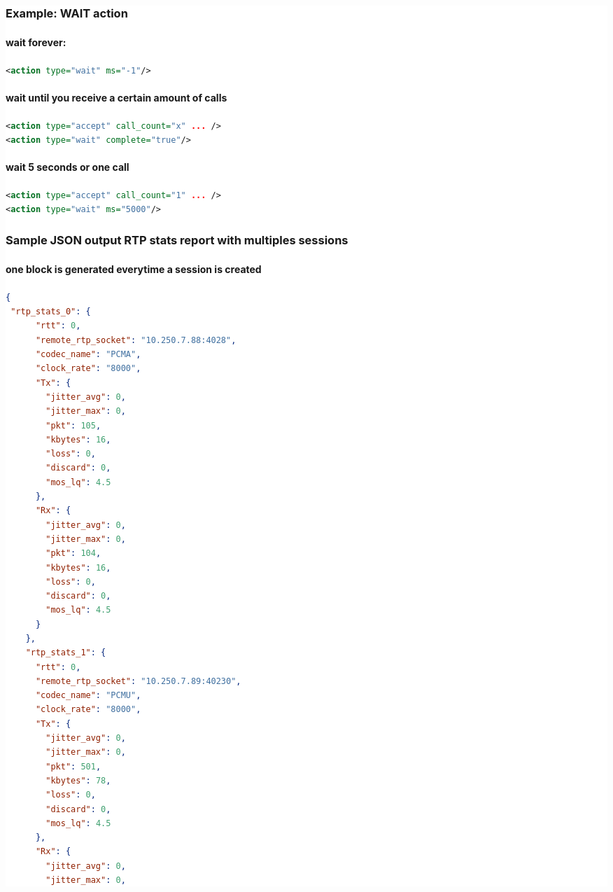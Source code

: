 ### Example: WAIT action
#### wait forever:
```xml
<action type="wait" ms="-1"/>
```
#### wait until you receive a certain amount of calls
```xml
<action type="accept" call_count="x" ... />
<action type="wait" complete="true"/>
```
#### wait 5 seconds or one call
```xml
<action type="accept" call_count="1" ... />
<action type="wait" ms="5000"/>
```


### Sample JSON output RTP stats report with multiples sessions
#### one block is generated everytime a session is created
```json
{
 "rtp_stats_0": {
      "rtt": 0,
      "remote_rtp_socket": "10.250.7.88:4028",
      "codec_name": "PCMA",
      "clock_rate": "8000",
      "Tx": {
        "jitter_avg": 0,
        "jitter_max": 0,
        "pkt": 105,
        "kbytes": 16,
        "loss": 0,
        "discard": 0,
        "mos_lq": 4.5
      },
      "Rx": {
        "jitter_avg": 0,
        "jitter_max": 0,
        "pkt": 104,
        "kbytes": 16,
        "loss": 0,
        "discard": 0,
        "mos_lq": 4.5
      }
    },
    "rtp_stats_1": {
      "rtt": 0,
      "remote_rtp_socket": "10.250.7.89:40230",
      "codec_name": "PCMU",
      "clock_rate": "8000",
      "Tx": {
        "jitter_avg": 0,
        "jitter_max": 0,
        "pkt": 501,
        "kbytes": 78,
        "loss": 0,
        "discard": 0,
        "mos_lq": 4.5
      },
      "Rx": {
        "jitter_avg": 0,
        "jitter_max": 0,
```